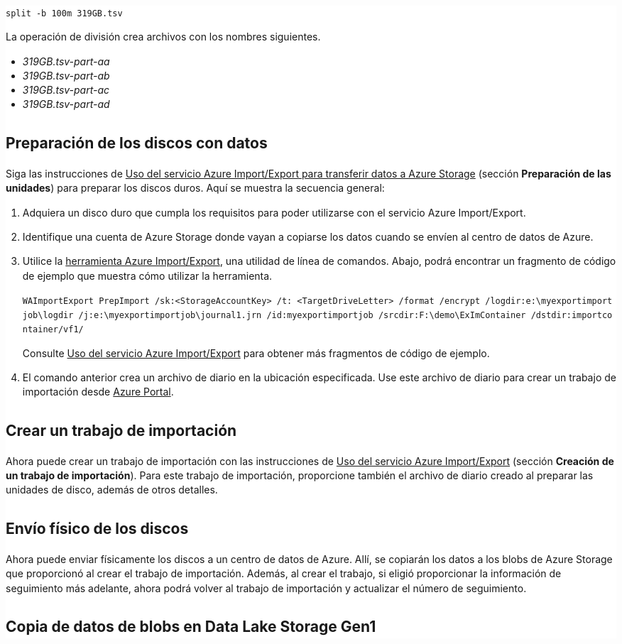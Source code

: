 ```console
split -b 100m 319GB.tsv
```

La operación de división crea archivos con los nombres siguientes.

* *319GB.tsv-part-aa*
* *319GB.tsv-part-ab*
* *319GB.tsv-part-ac*
* *319GB.tsv-part-ad*

## <a name="get-disks-ready-with-data"></a>Preparación de los discos con datos

Siga las instrucciones de [Uso del servicio Azure Import/Export para transferir datos a Azure Storage](../import-export/storage-import-export-service.md) (sección **Preparación de las unidades**) para preparar los discos duros. Aquí se muestra la secuencia general:

1. Adquiera un disco duro que cumpla los requisitos para poder utilizarse con el servicio Azure Import/Export.
2. Identifique una cuenta de Azure Storage donde vayan a copiarse los datos cuando se envíen al centro de datos de Azure.
3. Utilice la [herramienta Azure Import/Export](https://go.microsoft.com/fwlink/?LinkID=301900&clcid=0x409), una utilidad de línea de comandos. Abajo, podrá encontrar un fragmento de código de ejemplo que muestra cómo utilizar la herramienta.

    ```
    WAImportExport PrepImport /sk:<StorageAccountKey> /t: <TargetDriveLetter> /format /encrypt /logdir:e:\myexportimportjob\logdir /j:e:\myexportimportjob\journal1.jrn /id:myexportimportjob /srcdir:F:\demo\ExImContainer /dstdir:importcontainer/vf1/
    ```
    Consulte [Uso del servicio Azure Import/Export](../import-export/storage-import-export-service.md) para obtener más fragmentos de código de ejemplo.
4. El comando anterior crea un archivo de diario en la ubicación especificada. Use este archivo de diario para crear un trabajo de importación desde [Azure Portal](https://portal.azure.com).

## <a name="create-an-import-job"></a>Crear un trabajo de importación

Ahora puede crear un trabajo de importación con las instrucciones de [Uso del servicio Azure Import/Export](../import-export/storage-import-export-service.md) (sección **Creación de un trabajo de importación**). Para este trabajo de importación, proporcione también el archivo de diario creado al preparar las unidades de disco, además de otros detalles.

## <a name="physically-ship-the-disks"></a>Envío físico de los discos

Ahora puede enviar físicamente los discos a un centro de datos de Azure. Allí, se copiarán los datos a los blobs de Azure Storage que proporcionó al crear el trabajo de importación. Además, al crear el trabajo, si eligió proporcionar la información de seguimiento más adelante, ahora podrá volver al trabajo de importación y actualizar el número de seguimiento.

## <a name="copy-data-from-blobs-to-data-lake-storage-gen1"></a>Copia de datos de blobs en Data Lake Storage Gen1
